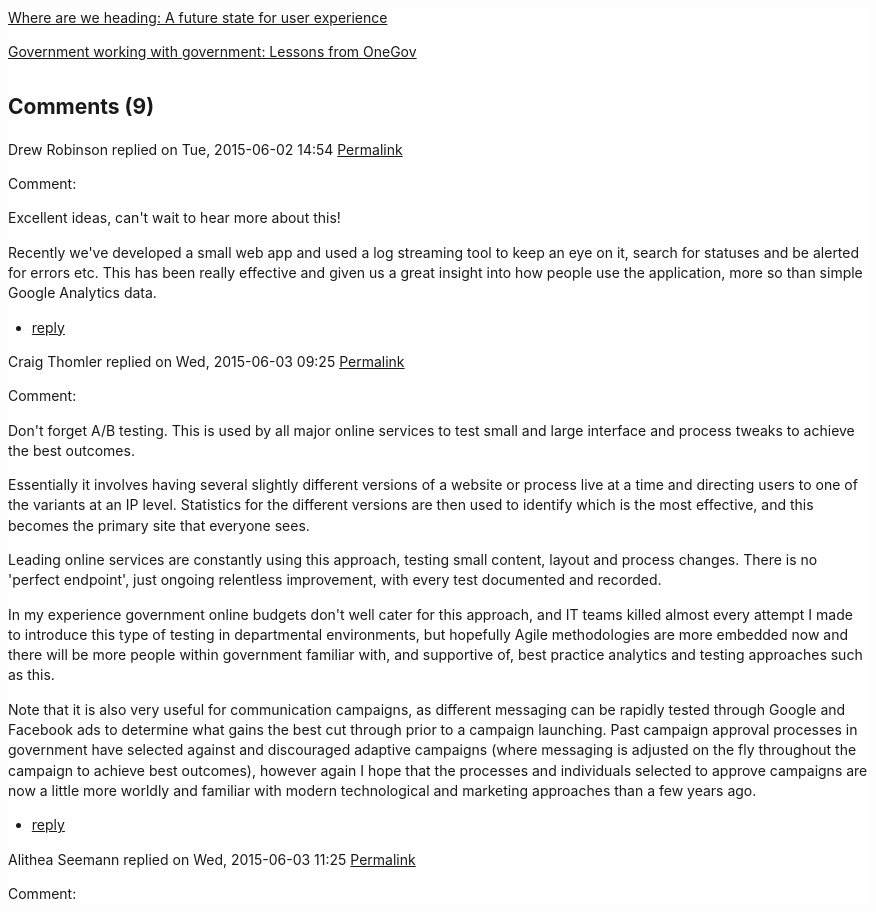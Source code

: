 [Where are we heading: A future state for user experience](../../node/foi_act_and_information_publication_scheme.md)

[Government working with government: Lessons from OneGov](../../node/foi_act_and_information_publication_scheme.md)

Comments (9)
------------

Drew Robinson replied on Tue, 2015-06-02 14:54 [Permalink](../../comment/foi_act_and_information_publication_scheme.md#comment-351)

Comment: 

Excellent ideas, can't wait to hear more about this!

Recently we've developed a small web app and used a log streaming tool to keep an eye on it, search for statuses and be alerted for errors etc. This has been really effective and given us a great insight into how people use the application, more so than simple Google Analytics data.

-   [reply](https://www.dto.gov.au/comment/reply/751/351)

Craig Thomler replied on Wed, 2015-06-03 09:25 [Permalink](../../comment/foi_act_and_information_publication_scheme.md#comment-356)

Comment: 

Don't forget A/B testing. This is used by all major online services to test small and large interface and process tweaks to achieve the best outcomes.

Essentially it involves having several slightly different versions of a website or process live at a time and directing users to one of the variants at an IP level. Statistics for the different versions are then used to identify which is the most effective, and this becomes the primary site that everyone sees.

Leading online services are constantly using this approach, testing small content, layout and process changes. There is no 'perfect endpoint', just ongoing relentless improvement, with every test documented and recorded.

In my experience government online budgets don't well cater for this approach, and IT teams killed almost every attempt I made to introduce this type of testing in departmental environments, but hopefully Agile methodologies are more embedded now and there will be more people within government familiar with, and supportive of, best practice analytics and testing approaches such as this.

Note that it is also very useful for communication campaigns, as different messaging can be rapidly tested through Google and Facebook ads to determine what gains the best cut through prior to a campaign launching. Past campaign approval processes in government have selected against and discouraged adaptive campaigns (where messaging is adjusted on the fly throughout the campaign to achieve best outcomes), however again I hope that the processes and individuals selected to approve campaigns are now a little more worldly and familiar with modern technological and marketing approaches than a few years ago.

-   [reply](https://www.dto.gov.au/comment/reply/751/356)

Alithea Seemann replied on Wed, 2015-06-03 11:25 [Permalink](../../comment/foi_act_and_information_publication_scheme.md#comment-371)

Comment: 
